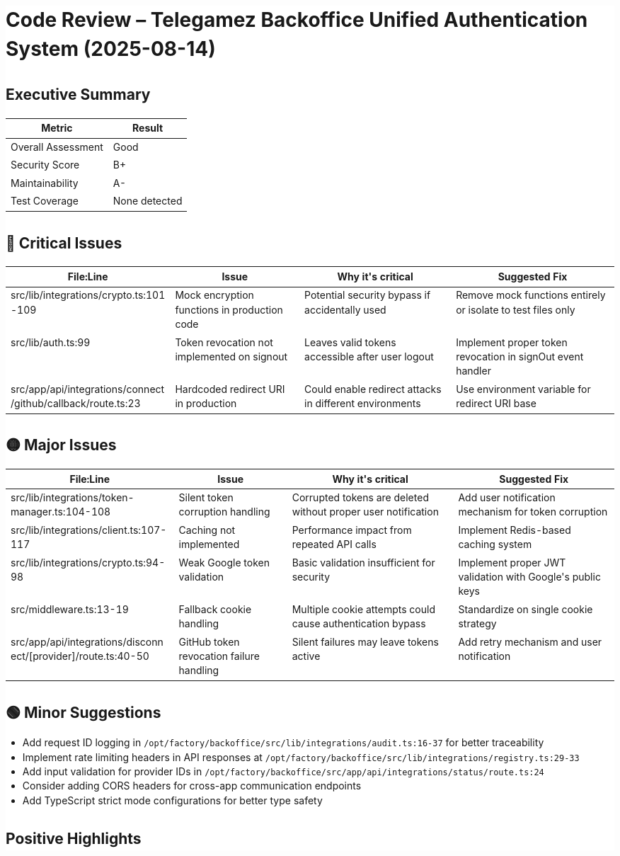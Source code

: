 # Code Review – Telegamez Backoffice Unified Authentication System (2025-08-14)

## Executive Summary
| Metric | Result |
|--------|--------|
| Overall Assessment | Good |
| Security Score     | B+ |
| Maintainability    | A- |
| Test Coverage      | None detected |

## 🔴 Critical Issues

| File:Line | Issue | Why it's critical | Suggested Fix |
|-----------|-------|-------------------|---------------|
| src/lib/integrations/crypto.ts:101-109 | Mock encryption functions in production code | Potential security bypass if accidentally used | Remove mock functions entirely or isolate to test files only |
| src/lib/auth.ts:99 | Token revocation not implemented on signout | Leaves valid tokens accessible after user logout | Implement proper token revocation in signOut event handler |
| src/app/api/integrations/connect/github/callback/route.ts:23 | Hardcoded redirect URI in production | Could enable redirect attacks in different environments | Use environment variable for redirect URI base |

## 🟡 Major Issues

| File:Line | Issue | Why it's critical | Suggested Fix |
|-----------|-------|-------------------|---------------|
| src/lib/integrations/token-manager.ts:104-108 | Silent token corruption handling | Corrupted tokens are deleted without proper user notification | Add user notification mechanism for token corruption |
| src/lib/integrations/client.ts:107-117 | Caching not implemented | Performance impact from repeated API calls | Implement Redis-based caching system |
| src/lib/integrations/crypto.ts:94-98 | Weak Google token validation | Basic validation insufficient for security | Implement proper JWT validation with Google's public keys |
| src/middleware.ts:13-19 | Fallback cookie handling | Multiple cookie attempts could cause authentication bypass | Standardize on single cookie strategy |
| src/app/api/integrations/disconnect/[provider]/route.ts:40-50 | GitHub token revocation failure handling | Silent failures may leave tokens active | Add retry mechanism and user notification |

## 🟢 Minor Suggestions

- Add request ID logging in `/opt/factory/backoffice/src/lib/integrations/audit.ts:16-37` for better traceability
- Implement rate limiting headers in API responses at `/opt/factory/backoffice/src/lib/integrations/registry.ts:29-33`
- Add input validation for provider IDs in `/opt/factory/backoffice/src/app/api/integrations/status/route.ts:24`
- Consider adding CORS headers for cross-app communication endpoints
- Add TypeScript strict mode configurations for better type safety

## Positive Highlights
